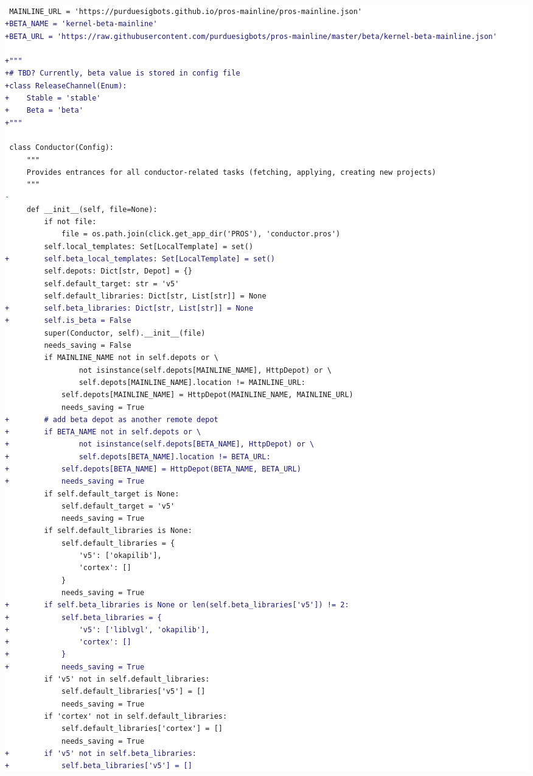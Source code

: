 ```diff
 MAINLINE_URL = 'https://purduesigbots.github.io/pros-mainline/pros-mainline.json'
+BETA_NAME = 'kernel-beta-mainline'
+BETA_URL = 'https://raw.githubusercontent.com/purduesigbots/pros-mainline/master/beta/kernel-beta-mainline.json'
 
+"""
+# TBD? Currently, beta value is stored in config file
+class ReleaseChannel(Enum):
+    Stable = 'stable'
+    Beta = 'beta'
+"""
 
 class Conductor(Config):
     """
     Provides entrances for all conductor-related tasks (fetching, applying, creating new projects)
     """
-
     def __init__(self, file=None):
         if not file:
             file = os.path.join(click.get_app_dir('PROS'), 'conductor.pros')
         self.local_templates: Set[LocalTemplate] = set()
+        self.beta_local_templates: Set[LocalTemplate] = set()
         self.depots: Dict[str, Depot] = {}
         self.default_target: str = 'v5'
         self.default_libraries: Dict[str, List[str]] = None
+        self.beta_libraries: Dict[str, List[str]] = None
+        self.is_beta = False
         super(Conductor, self).__init__(file)
         needs_saving = False
         if MAINLINE_NAME not in self.depots or \
                 not isinstance(self.depots[MAINLINE_NAME], HttpDepot) or \
                 self.depots[MAINLINE_NAME].location != MAINLINE_URL:
             self.depots[MAINLINE_NAME] = HttpDepot(MAINLINE_NAME, MAINLINE_URL)
             needs_saving = True
+        # add beta depot as another remote depot
+        if BETA_NAME not in self.depots or \
+                not isinstance(self.depots[BETA_NAME], HttpDepot) or \
+                self.depots[BETA_NAME].location != BETA_URL:
+            self.depots[BETA_NAME] = HttpDepot(BETA_NAME, BETA_URL)
+            needs_saving = True
         if self.default_target is None:
             self.default_target = 'v5'
             needs_saving = True
         if self.default_libraries is None:
             self.default_libraries = {
                 'v5': ['okapilib'],
                 'cortex': []
             }
             needs_saving = True
+        if self.beta_libraries is None or len(self.beta_libraries['v5']) != 2:
+            self.beta_libraries = {
+                'v5': ['liblvgl', 'okapilib'],
+                'cortex': []
+            }
+            needs_saving = True
         if 'v5' not in self.default_libraries:
             self.default_libraries['v5'] = []
             needs_saving = True
         if 'cortex' not in self.default_libraries:
             self.default_libraries['cortex'] = []
             needs_saving = True
+        if 'v5' not in self.beta_libraries:
+            self.beta_libraries['v5'] = []
```